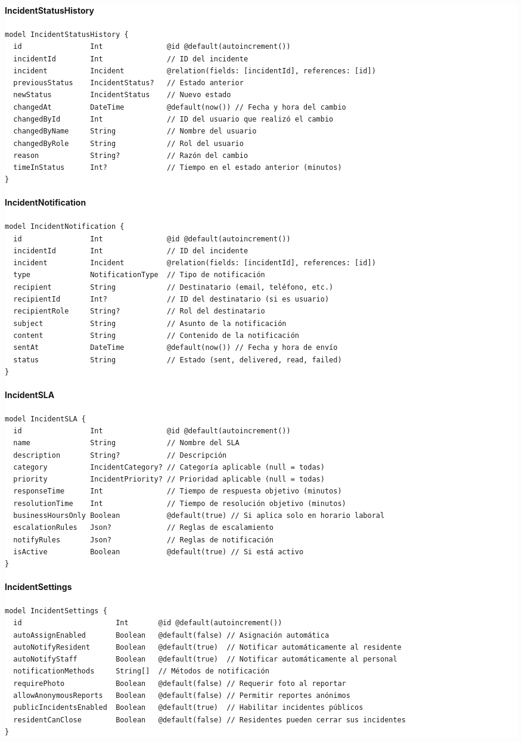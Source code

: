 #### IncidentStatusHistory
```prisma
model IncidentStatusHistory {
  id                Int               @id @default(autoincrement())
  incidentId        Int               // ID del incidente
  incident          Incident          @relation(fields: [incidentId], references: [id])
  previousStatus    IncidentStatus?   // Estado anterior
  newStatus         IncidentStatus    // Nuevo estado
  changedAt         DateTime          @default(now()) // Fecha y hora del cambio
  changedById       Int               // ID del usuario que realizó el cambio
  changedByName     String            // Nombre del usuario
  changedByRole     String            // Rol del usuario
  reason            String?           // Razón del cambio
  timeInStatus      Int?              // Tiempo en el estado anterior (minutos)
}
```

#### IncidentNotification
```prisma
model IncidentNotification {
  id                Int               @id @default(autoincrement())
  incidentId        Int               // ID del incidente
  incident          Incident          @relation(fields: [incidentId], references: [id])
  type              NotificationType  // Tipo de notificación
  recipient         String            // Destinatario (email, teléfono, etc.)
  recipientId       Int?              // ID del destinatario (si es usuario)
  recipientRole     String?           // Rol del destinatario
  subject           String            // Asunto de la notificación
  content           String            // Contenido de la notificación
  sentAt            DateTime          @default(now()) // Fecha y hora de envío
  status            String            // Estado (sent, delivered, read, failed)
}
```

#### IncidentSLA
```prisma
model IncidentSLA {
  id                Int               @id @default(autoincrement())
  name              String            // Nombre del SLA
  description       String?           // Descripción
  category          IncidentCategory? // Categoría aplicable (null = todas)
  priority          IncidentPriority? // Prioridad aplicable (null = todas)
  responseTime      Int               // Tiempo de respuesta objetivo (minutos)
  resolutionTime    Int               // Tiempo de resolución objetivo (minutos)
  businessHoursOnly Boolean           @default(true) // Si aplica solo en horario laboral
  escalationRules   Json?             // Reglas de escalamiento
  notifyRules       Json?             // Reglas de notificación
  isActive          Boolean           @default(true) // Si está activo
}
```

#### IncidentSettings
```prisma
model IncidentSettings {
  id                      Int       @id @default(autoincrement())
  autoAssignEnabled       Boolean   @default(false) // Asignación automática
  autoNotifyResident      Boolean   @default(true)  // Notificar automáticamente al residente
  autoNotifyStaff         Boolean   @default(true)  // Notificar automáticamente al personal
  notificationMethods     String[]  // Métodos de notificación
  requirePhoto            Boolean   @default(false) // Requerir foto al reportar
  allowAnonymousReports   Boolean   @default(false) // Permitir reportes anónimos
  publicIncidentsEnabled  Boolean   @default(true)  // Habilitar incidentes públicos
  residentCanClose        Boolean   @default(false) // Residentes pueden cerrar sus incidentes
}
```